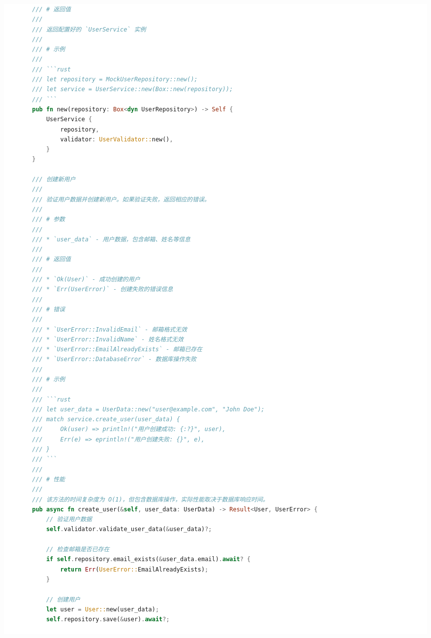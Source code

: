 ```rust
        /// # 返回值
        /// 
        /// 返回配置好的 `UserService` 实例
        /// 
        /// # 示例
        /// 
        /// ```rust
        /// let repository = MockUserRepository::new();
        /// let service = UserService::new(Box::new(repository));
        /// ```
        pub fn new(repository: Box<dyn UserRepository>) -> Self {
            UserService {
                repository,
                validator: UserValidator::new(),
            }
        }
        
        /// 创建新用户
        /// 
        /// 验证用户数据并创建新用户。如果验证失败，返回相应的错误。
        /// 
        /// # 参数
        /// 
        /// * `user_data` - 用户数据，包含邮箱、姓名等信息
        /// 
        /// # 返回值
        /// 
        /// * `Ok(User)` - 成功创建的用户
        /// * `Err(UserError)` - 创建失败的错误信息
        /// 
        /// # 错误
        /// 
        /// * `UserError::InvalidEmail` - 邮箱格式无效
        /// * `UserError::InvalidName` - 姓名格式无效
        /// * `UserError::EmailAlreadyExists` - 邮箱已存在
        /// * `UserError::DatabaseError` - 数据库操作失败
        /// 
        /// # 示例
        /// 
        /// ```rust
        /// let user_data = UserData::new("user@example.com", "John Doe");
        /// match service.create_user(user_data) {
        ///     Ok(user) => println!("用户创建成功: {:?}", user),
        ///     Err(e) => eprintln!("用户创建失败: {}", e),
        /// }
        /// ```
        /// 
        /// # 性能
        /// 
        /// 该方法的时间复杂度为 O(1)，但包含数据库操作，实际性能取决于数据库响应时间。
        pub async fn create_user(&self, user_data: UserData) -> Result<User, UserError> {
            // 验证用户数据
            self.validator.validate_user_data(&user_data)?;
            
            // 检查邮箱是否已存在
            if self.repository.email_exists(&user_data.email).await? {
                return Err(UserError::EmailAlreadyExists);
            }
            
            // 创建用户
            let user = User::new(user_data);
            self.repository.save(&user).await?;
            
```